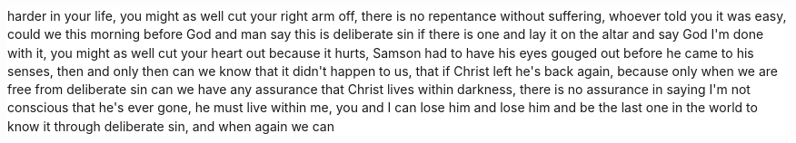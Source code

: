 harder in your
life,
you might as
well cut your
right arm off,
there is no
repentance without
suffering,
whoever told you
it was easy,
could we this
morning before
God and man
say this is
deliberate sin if
there is one
and lay it on
the altar and
say God I'm
done with it,
you might as
well cut your
heart out because
it hurts,
Samson had to
have his eyes
gouged out before
he came to his
senses,
then and only
then can we
know that it
didn't happen to
us,
that if Christ
left he's back
again,
because only
when we are
free from
deliberate sin
can we have
any assurance
that Christ
lives within
darkness,
there is no
assurance in
saying I'm
not conscious
that he's ever
gone,
he must live
within me,
you and I
can lose him
and lose him
and be the
last one in the
world to know
it through
deliberate sin,
and when
again we can